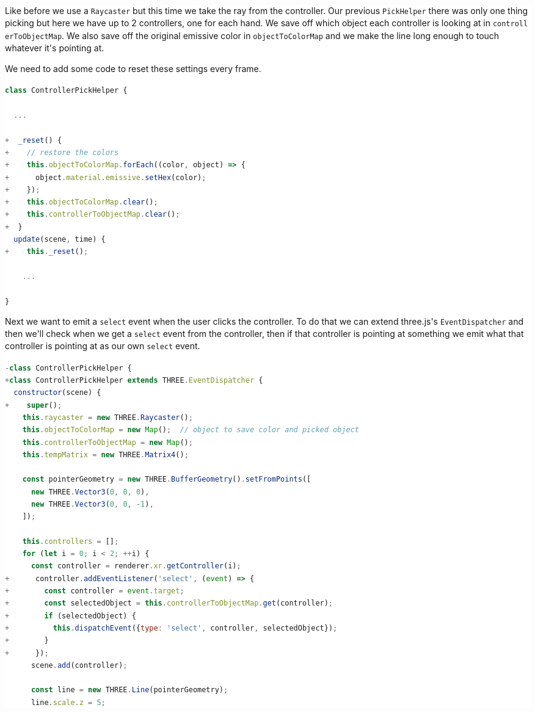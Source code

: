 ```js
```

Like before we use a `Raycaster` but this time we take the ray from the controller.
Our previous `PickHelper` there was only one thing picking but here we have up to 2
controllers, one for each hand. We save off which object each controller is
looking at in `controllerToObjectMap`. We also save off the original emissive color in
`objectToColorMap` and we make the line long enough to touch whatever it's pointing at.

We need to add some code to reset these settings every frame.

```js
class ControllerPickHelper {
  
  ...

+  _reset() {
+    // restore the colors
+    this.objectToColorMap.forEach((color, object) => {
+      object.material.emissive.setHex(color);
+    });
+    this.objectToColorMap.clear();
+    this.controllerToObjectMap.clear();
+  }
  update(scene, time) {
+    this._reset();

    ...

}
```

Next we want to emit a `select` event when the user clicks the controller.
To do that we can extend three.js's `EventDispatcher` and then we'll check
when we get a `select` event from the controller, then if that controller
is pointing at something we emit what that controller is pointing at
as our own `select` event.

```js
-class ControllerPickHelper {
+class ControllerPickHelper extends THREE.EventDispatcher {
  constructor(scene) {
+    super();
    this.raycaster = new THREE.Raycaster();
    this.objectToColorMap = new Map();  // object to save color and picked object
    this.controllerToObjectMap = new Map();
    this.tempMatrix = new THREE.Matrix4();

    const pointerGeometry = new THREE.BufferGeometry().setFromPoints([
      new THREE.Vector3(0, 0, 0),
      new THREE.Vector3(0, 0, -1),
    ]);

    this.controllers = [];
    for (let i = 0; i < 2; ++i) {
      const controller = renderer.xr.getController(i);
+      controller.addEventListener('select', (event) => {
+        const controller = event.target;
+        const selectedObject = this.controllerToObjectMap.get(controller);
+        if (selectedObject) {
+          this.dispatchEvent({type: 'select', controller, selectedObject});
+        }
+      });
      scene.add(controller);

      const line = new THREE.Line(pointerGeometry);
      line.scale.z = 5;
```